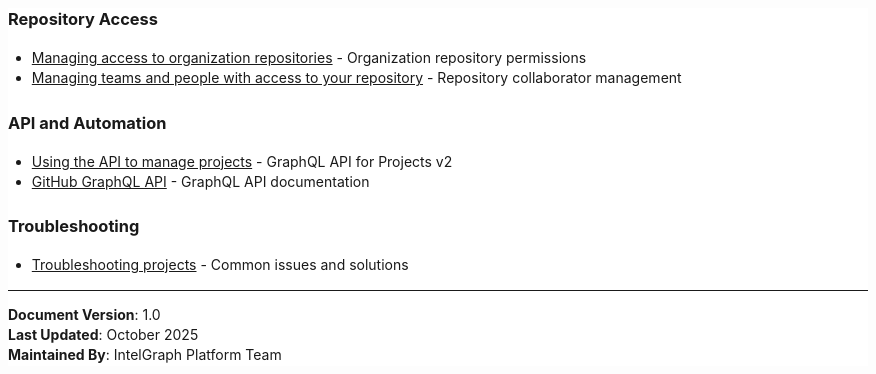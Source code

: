 ### Repository Access

- [Managing access to organization repositories](https://docs.github.com/en/organizations/managing-user-access-to-your-organizations-repositories) - Organization repository permissions
- [Managing teams and people with access to your repository](https://docs.github.com/en/repositories/managing-your-repositorys-settings-and-features/managing-repository-settings/managing-teams-and-people-with-access-to-your-repository) - Repository collaborator management

### API and Automation

- [Using the API to manage projects](https://docs.github.com/en/issues/planning-and-tracking-with-projects/automating-your-project/using-the-api-to-manage-projects) - GraphQL API for Projects v2
- [GitHub GraphQL API](https://docs.github.com/en/graphql) - GraphQL API documentation

### Troubleshooting

- [Troubleshooting projects](https://docs.github.com/en/issues/planning-and-tracking-with-projects/managing-your-project/troubleshooting-projects) - Common issues and solutions

---

**Document Version**: 1.0  
**Last Updated**: October 2025  
**Maintained By**: IntelGraph Platform Team
